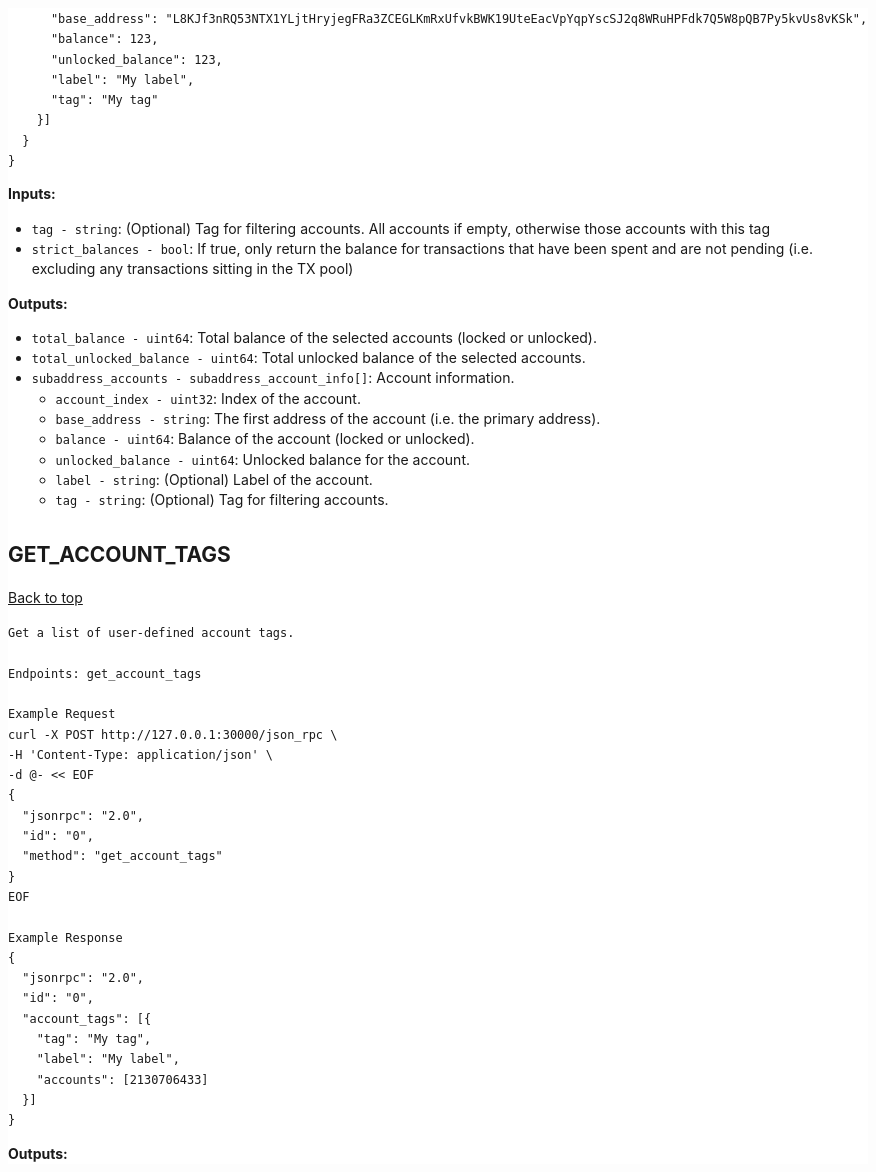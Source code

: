 ```
      "base_address": "L8KJf3nRQ53NTX1YLjtHryjegFRa3ZCEGLKmRxUfvkBWK19UteEacVpYqpYscSJ2q8WRuHPFdk7Q5W8pQB7Py5kvUs8vKSk",
      "balance": 123,
      "unlocked_balance": 123,
      "label": "My label",
      "tag": "My tag"
    }]
  }
}

```
**Inputs:**

 * `tag - string`: (Optional) Tag for filtering accounts. All accounts if empty, otherwise those accounts with this tag
 * `strict_balances - bool`: If true, only return the balance for transactions that have been spent and are not pending (i.e. excluding any transactions sitting in the TX pool)

**Outputs:**

 * `total_balance - uint64`: Total balance of the selected accounts (locked or unlocked).
 * `total_unlocked_balance - uint64`: Total unlocked balance of the selected accounts.
 * `subaddress_accounts - subaddress_account_info[]`: Account information.
   * `account_index - uint32`: Index of the account.
   * `base_address - string`: The first address of the account (i.e. the primary address).
   * `balance - uint64`: Balance of the account (locked or unlocked).
   * `unlocked_balance - uint64`: Unlocked balance for the account.
   * `label - string`: (Optional) Label of the account.
   * `tag - string`: (Optional) Tag for filtering accounts.


## GET_ACCOUNT_TAGS
[Back to top](#json)

```
Get a list of user-defined account tags.

Endpoints: get_account_tags

Example Request
curl -X POST http://127.0.0.1:30000/json_rpc \
-H 'Content-Type: application/json' \
-d @- << EOF
{
  "jsonrpc": "2.0",
  "id": "0",
  "method": "get_account_tags"
}
EOF

Example Response
{
  "jsonrpc": "2.0",
  "id": "0",
  "account_tags": [{
    "tag": "My tag",
    "label": "My label",
    "accounts": [2130706433]
  }]
}

```
**Outputs:**
